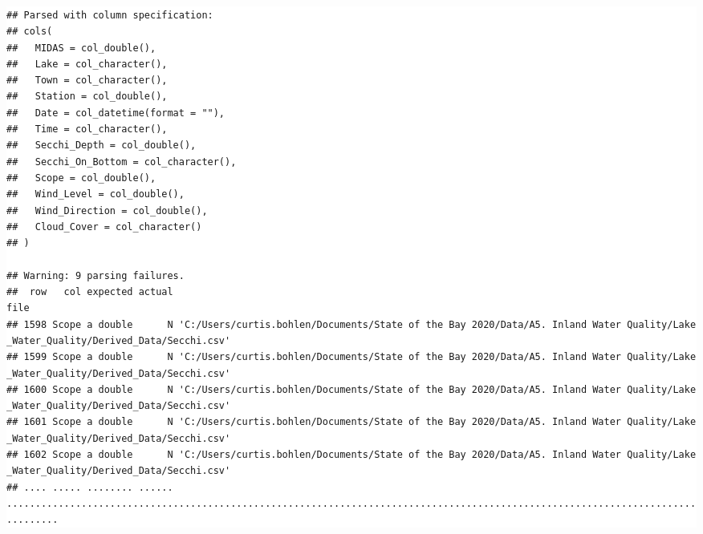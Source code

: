     ## Parsed with column specification:
    ## cols(
    ##   MIDAS = col_double(),
    ##   Lake = col_character(),
    ##   Town = col_character(),
    ##   Station = col_double(),
    ##   Date = col_datetime(format = ""),
    ##   Time = col_character(),
    ##   Secchi_Depth = col_double(),
    ##   Secchi_On_Bottom = col_character(),
    ##   Scope = col_double(),
    ##   Wind_Level = col_double(),
    ##   Wind_Direction = col_double(),
    ##   Cloud_Cover = col_character()
    ## )

    ## Warning: 9 parsing failures.
    ##  row   col expected actual                                                                                                                              file
    ## 1598 Scope a double      N 'C:/Users/curtis.bohlen/Documents/State of the Bay 2020/Data/A5. Inland Water Quality/Lake_Water_Quality/Derived_Data/Secchi.csv'
    ## 1599 Scope a double      N 'C:/Users/curtis.bohlen/Documents/State of the Bay 2020/Data/A5. Inland Water Quality/Lake_Water_Quality/Derived_Data/Secchi.csv'
    ## 1600 Scope a double      N 'C:/Users/curtis.bohlen/Documents/State of the Bay 2020/Data/A5. Inland Water Quality/Lake_Water_Quality/Derived_Data/Secchi.csv'
    ## 1601 Scope a double      N 'C:/Users/curtis.bohlen/Documents/State of the Bay 2020/Data/A5. Inland Water Quality/Lake_Water_Quality/Derived_Data/Secchi.csv'
    ## 1602 Scope a double      N 'C:/Users/curtis.bohlen/Documents/State of the Bay 2020/Data/A5. Inland Water Quality/Lake_Water_Quality/Derived_Data/Secchi.csv'
    ## .... ..... ........ ...... .................................................................................................................................